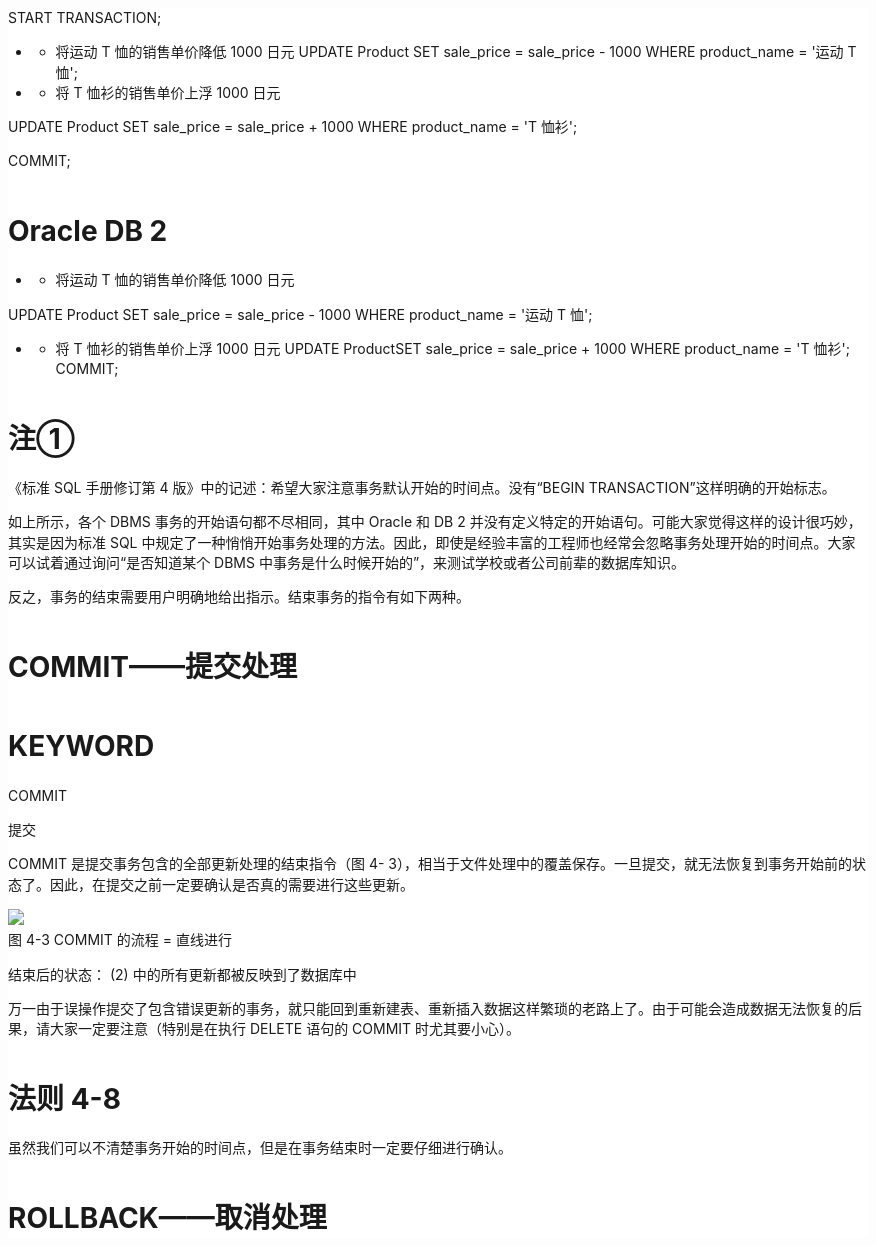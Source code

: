 START TRANSACTION;

- - 将运动 T 恤的销售单价降低 1000 日元  UPDATE Product  SET sale_price = sale_price - 1000  WHERE product_name = '运动 T 恤';

- - 将 T 恤衫的销售单价上浮 1000 日元

UPDATE Product  SET sale_price = sale_price + 1000  WHERE product_name = 'T 恤衫';

COMMIT;

# Oracle DB 2

- - 将运动 T 恤的销售单价降低 1000 日元

UPDATE Product  SET sale_price = sale_price - 1000  WHERE product_name = '运动 T 恤';

- - 将 T 恤衫的销售单价上浮 1000 日元 UPDATE ProductSET sale_price = sale_price + 1000 WHERE product_name = 'T 恤衫'; COMMIT;

# 注①

《标准 SQL 手册修订第 4 版》中的记述：希望大家注意事务默认开始的时间点。没有“BEGIN TRANSACTION”这样明确的开始标志。

如上所示，各个 DBMS 事务的开始语句都不尽相同，其中 Oracle 和 DB 2 并没有定义特定的开始语句。可能大家觉得这样的设计很巧妙，其实是因为标准 SQL 中规定了一种悄悄开始事务处理的方法。因此，即使是经验丰富的工程师也经常会忽略事务处理开始的时间点。大家可以试着通过询问“是否知道某个 DBMS 中事务是什么时候开始的”，来测试学校或者公司前辈的数据库知识。

反之，事务的结束需要用户明确地给出指示。结束事务的指令有如下两种。

# COMMIT——提交处理

# KEYWORD

COMMIT

提交

COMMIT 是提交事务包含的全部更新处理的结束指令（图 4- 3），相当于文件处理中的覆盖保存。一旦提交，就无法恢复到事务开始前的状态了。因此，在提交之前一定要确认是否真的需要进行这些更新。

![](https://cdn-mineru.openxlab.org.cn/result/2025-09-10/73f80d02-cbfb-4685-880f-8c0771d72bfe/27761adb4a4ed31fd237372dcd9dd1d791e39b73264838313488762cd04fd6fa.jpg)  
图 4-3 COMMIT 的流程  $=$  直线进行

结束后的状态：  $(2)$  中的所有更新都被反映到了数据库中

万一由于误操作提交了包含错误更新的事务，就只能回到重新建表、重新插入数据这样繁琐的老路上了。由于可能会造成数据无法恢复的后果，请大家一定要注意（特别是在执行 DELETE 语句的 COMMIT 时尤其要小心）。

# 法则 4-8

虽然我们可以不清楚事务开始的时间点，但是在事务结束时一定要仔细进行确认。

# ROLLBACK——取消处理
